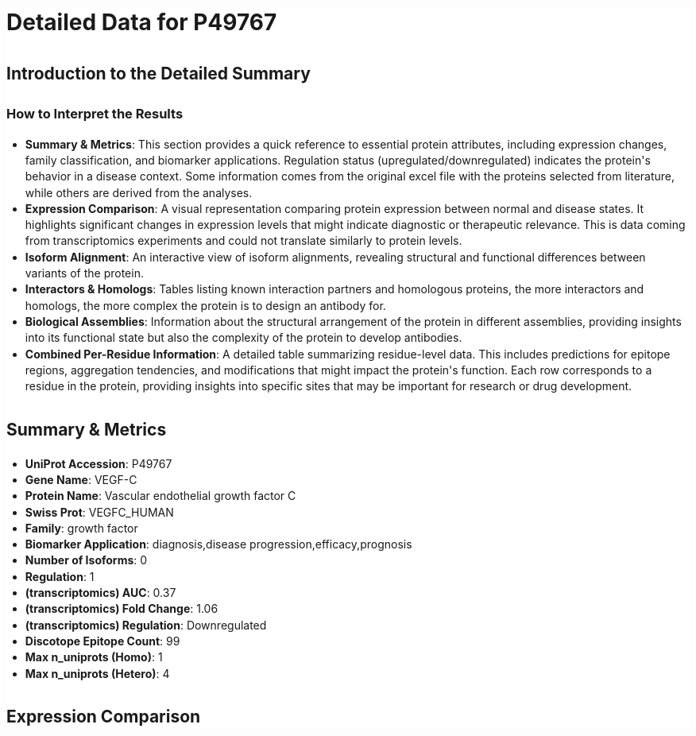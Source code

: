 # Detailed Data for P49767


## Introduction to the Detailed Summary

### How to Interpret the Results

- **Summary & Metrics**: This section provides a quick reference to essential protein attributes, including expression changes, family classification, and biomarker applications. Regulation status (upregulated/downregulated) indicates the protein's behavior in a disease context. Some information comes from the original excel file with the proteins selected from literature, while others are derived from the analyses.
- **Expression Comparison**: A visual representation comparing protein expression between normal and disease states. It highlights significant changes in expression levels that might indicate diagnostic or therapeutic relevance. This is data coming from transcriptomics experiments and could not translate similarly to protein levels.
- **Isoform Alignment**: An interactive view of isoform alignments, revealing structural and functional differences between variants of the protein.
- **Interactors & Homologs**: Tables listing known interaction partners and homologous proteins, the more interactors and homologs, the more complex the protein is to design an antibody for.
- **Biological Assemblies**: Information about the structural arrangement of the protein in different assemblies, providing insights into its functional state but also the complexity of the protein to develop antibodies.
- **Combined Per-Residue Information**: A detailed table summarizing residue-level data. This includes predictions for epitope regions, aggregation tendencies, and modifications that might impact the protein's function. Each row corresponds to a residue in the protein, providing insights into specific sites that may be important for research or drug development.
## Summary & Metrics

- **UniProt Accession**: P49767
- **Gene Name**: VEGF-C
- **Protein Name**: Vascular endothelial growth factor C
- **Swiss Prot**: VEGFC_HUMAN
- **Family**: growth factor
- **Biomarker Application**: diagnosis,disease progression,efficacy,prognosis
- **Number of Isoforms**: 0
- **Regulation**: 1
- **(transcriptomics) AUC**: 0.37
- **(transcriptomics) Fold Change**: 1.06
- **(transcriptomics) Regulation**: Downregulated
- **Discotope Epitope Count**: 99
- **Max n_uniprots (Homo)**: 1
- **Max n_uniprots (Hetero)**: 4


## Expression Comparison
